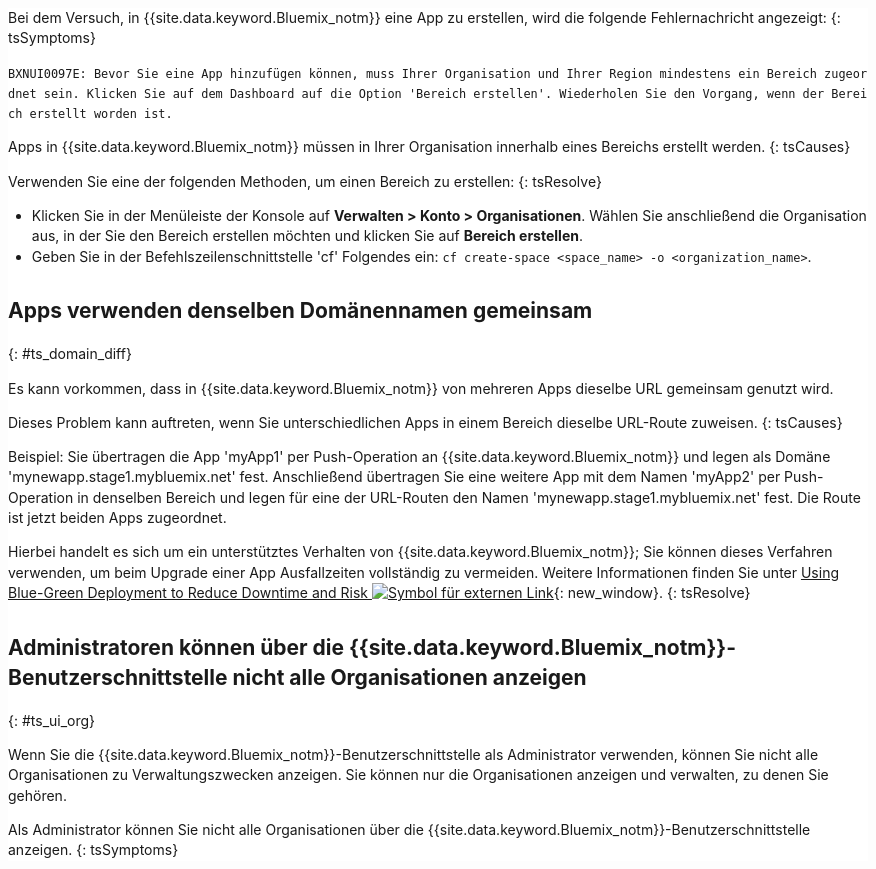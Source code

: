 Bei dem Versuch, in {{site.data.keyword.Bluemix_notm}} eine App zu erstellen, wird die folgende Fehlernachricht angezeigt:
{: tsSymptoms}

`BXNUI0097E: Bevor Sie eine App hinzufügen können, muss Ihrer Organisation und Ihrer Region mindestens ein Bereich zugeordnet sein. Klicken Sie auf dem Dashboard auf die Option 'Bereich erstellen'. Wiederholen Sie den Vorgang, wenn der Bereich erstellt worden ist. `

Apps in {{site.data.keyword.Bluemix_notm}} müssen in Ihrer Organisation innerhalb eines Bereichs erstellt werden.
{: tsCauses}

Verwenden Sie eine der folgenden Methoden, um einen Bereich zu erstellen:
{: tsResolve}

  * Klicken Sie in der Menüleiste der Konsole auf **Verwalten > Konto > Organisationen**. Wählen Sie anschließend die Organisation aus, in der Sie den Bereich erstellen möchten und klicken Sie auf **Bereich erstellen**.
  * Geben Sie in der Befehlszeilenschnittstelle 'cf' Folgendes ein: `cf create-space <space_name> -o <organization_name>`.


## Apps verwenden denselben Domänennamen gemeinsam
{: #ts_domain_diff}

Es kann vorkommen, dass in {{site.data.keyword.Bluemix_notm}} von mehreren Apps dieselbe URL gemeinsam genutzt wird.

Dieses Problem kann auftreten, wenn Sie unterschiedlichen Apps in einem Bereich dieselbe URL-Route zuweisen.
{: tsCauses}

Beispiel: Sie übertragen die App 'myApp1' per Push-Operation an {{site.data.keyword.Bluemix_notm}} und legen als Domäne 'mynewapp.stage1.mybluemix.net' fest. Anschließend übertragen Sie eine weitere App mit dem Namen 'myApp2' per Push-Operation in denselben Bereich und legen für eine der URL-Routen den Namen 'mynewapp.stage1.mybluemix.net' fest. Die Route ist jetzt beiden Apps zugeordnet.

Hierbei handelt es sich um ein unterstütztes Verhalten von {{site.data.keyword.Bluemix_notm}}; Sie können dieses Verfahren verwenden, um beim Upgrade einer App Ausfallzeiten vollständig zu vermeiden. Weitere Informationen finden Sie unter [Using Blue-Green Deployment to Reduce Downtime and Risk ![Symbol für externen Link](../icons/launch-glyph.svg "Symbol für externen Link")](https://docs.cloudfoundry.org/devguide/deploy-apps/blue-green.html){: new_window}.
{: tsResolve}


## Administratoren können über die {{site.data.keyword.Bluemix_notm}}-Benutzerschnittstelle nicht alle Organisationen anzeigen
{: #ts_ui_org}

Wenn Sie die {{site.data.keyword.Bluemix_notm}}-Benutzerschnittstelle als Administrator verwenden, können Sie nicht alle Organisationen zu Verwaltungszwecken anzeigen. Sie können nur die Organisationen anzeigen und verwalten, zu denen Sie gehören.

Als Administrator können Sie nicht alle Organisationen über die {{site.data.keyword.Bluemix_notm}}-Benutzerschnittstelle anzeigen.
{: tsSymptoms}
